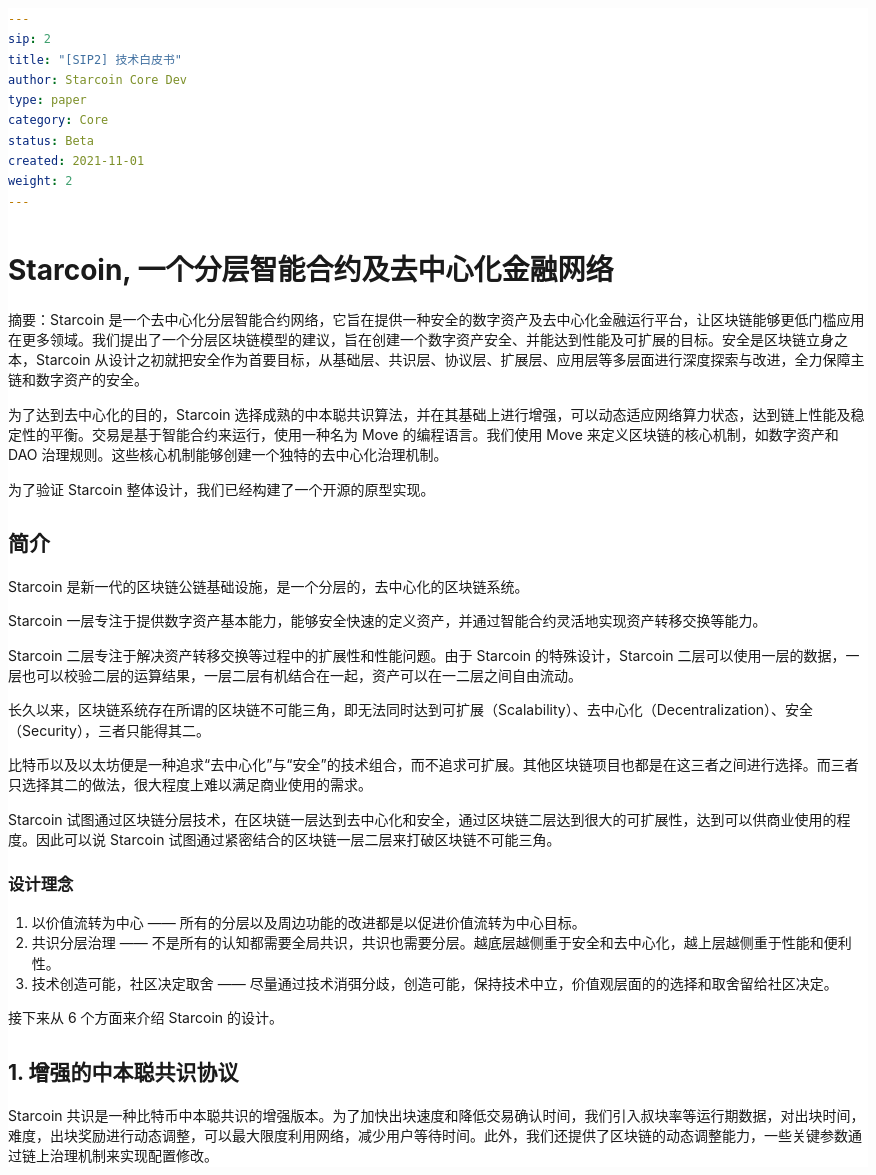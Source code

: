 ```yaml
---
sip: 2
title: "[SIP2] 技术白皮书"
author: Starcoin Core Dev
type: paper
category: Core
status: Beta
created: 2021-11-01
weight: 2
---
```


# Starcoin, 一个分层智能合约及去中心化金融网络

摘要：Starcoin 是一个去中心化分层智能合约网络，它旨在提供一种安全的数字资产及去中心化金融运行平台，让区块链能够更低门槛应用在更多领域。我们提出了一个分层区块链模型的建议，旨在创建一个数字资产安全、并能达到性能及可扩展的目标。安全是区块链立身之本，Starcoin 从设计之初就把安全作为首要目标，从基础层、共识层、协议层、扩展层、应用层等多层面进行深度探索与改进，全力保障主链和数字资产的安全。

为了达到去中心化的目的，Starcoin 选择成熟的中本聪共识算法，并在其基础上进行增强，可以动态适应网络算力状态，达到链上性能及稳定性的平衡。交易是基于智能合约来运行，使用一种名为 Move 的编程语言。我们使用 Move 来定义区块链的核心机制，如数字资产和 DAO 治理规则。这些核心机制能够创建一个独特的去中心化治理机制。

为了验证 Starcoin 整体设计，我们已经构建了一个开源的原型实现。


## 简介

Starcoin 是新一代的区块链公链基础设施，是一个分层的，去中心化的区块链系统。

Starcoin 一层专注于提供数字资产基本能力，能够安全快速的定义资产，并通过智能合约灵活地实现资产转移交换等能力。

Starcoin 二层专注于解决资产转移交换等过程中的扩展性和性能问题。由于 Starcoin 的特殊设计，Starcoin 二层可以使用一层的数据，一层也可以校验二层的运算结果，一层二层有机结合在一起，资产可以在一二层之间自由流动。

长久以来，区块链系统存在所谓的区块链不可能三角，即无法同时达到可扩展（Scalability）、去中心化（Decentralization）、安全（Security），三者只能得其二。

比特币以及以太坊便是一种追求“去中心化”与“安全”的技术组合，而不追求可扩展。其他区块链项目也都是在这三者之间进行选择。而三者只选择其二的做法，很大程度上难以满足商业使用的需求。

Starcoin 试图通过区块链分层技术，在区块链一层达到去中心化和安全，通过区块链二层达到很大的可扩展性，达到可以供商业使用的程度。因此可以说 Starcoin 试图通过紧密结合的区块链一层二层来打破区块链不可能三角。


### 设计理念

1.	以价值流转为中心 —— 所有的分层以及周边功能的改进都是以促进价值流转为中心目标。 
2.	共识分层治理 —— 不是所有的认知都需要全局共识，共识也需要分层。越底层越侧重于安全和去中心化，越上层越侧重于性能和便利性。 
3.	技术创造可能，社区决定取舍 —— 尽量通过技术消弭分歧，创造可能，保持技术中立，价值观层面的的选择和取舍留给社区决定。

接下来从 6 个方面来介绍 Starcoin 的设计。

## 1. 增强的中本聪共识协议


Starcoin 共识是一种比特币中本聪共识的增强版本。为了加快出块速度和降低交易确认时间，我们引入叔块率等运行期数据，对出块时间，难度，出块奖励进行动态调整，可以最大限度利用网络，减少用户等待时间。此外，我们还提供了区块链的动态调整能力，一些关键参数通过链上治理机制来实现配置修改。

